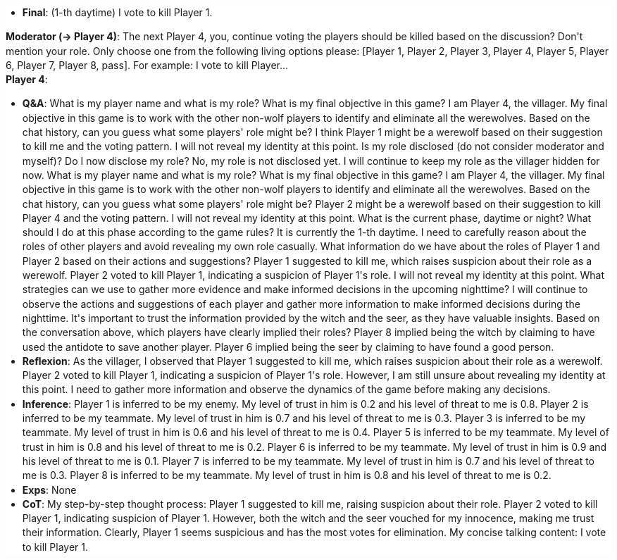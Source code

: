 - **Final**: (1-th daytime) I vote to kill Player 1.  

**Moderator (-> Player 4)**: The next Player 4, you, continue voting the players should be killed based on the discussion? Don't mention your role. Only choose one from the following living options please: [Player 1, Player 2, Player 3, Player 4, Player 5, Player 6, Player 7, Player 8, pass]. For example: I vote to kill Player...  
**Player 4**:  
- **Q&A**: What is my player name and what is my role? What is my final objective in this game? I am Player 4, the villager. My final objective in this game is to work with the other non-wolf players to identify and eliminate all the werewolves.
Based on the chat history, can you guess what some players' role might be? I think Player 1 might be a werewolf based on their suggestion to kill me and the voting pattern. I will not reveal my identity at this point.
Is my role disclosed (do not consider moderator and myself)? Do I now disclose my role? No, my role is not disclosed yet. I will continue to keep my role as the villager hidden for now.
What is my player name and what is my role? What is my final objective in this game? I am Player 4, the villager. My final objective in this game is to work with the other non-wolf players to identify and eliminate all the werewolves.
Based on the chat history, can you guess what some players' role might be? Player 2 might be a werewolf based on their suggestion to kill Player 4 and the voting pattern. I will not reveal my identity at this point.
What is the current phase, daytime or night? What should I do at this phase according to the game rules? It is currently the 1-th daytime. I need to carefully reason about the roles of other players and avoid revealing my own role casually.
What information do we have about the roles of Player 1 and Player 2 based on their actions and suggestions? Player 1 suggested to kill me, which raises suspicion about their role as a werewolf. Player 2 voted to kill Player 1, indicating a suspicion of Player 1's role. I will not reveal my identity at this point.
What strategies can we use to gather more evidence and make informed decisions in the upcoming nighttime? I will continue to observe the actions and suggestions of each player and gather more information to make informed decisions during the nighttime. It's important to trust the information provided by the witch and the seer, as they have valuable insights.
Based on the conversation above, which players have clearly implied their roles? Player 8 implied being the witch by claiming to have used the antidote to save another player. Player 6 implied being the seer by claiming to have found a good person.  
- **Reflexion**: As the villager, I observed that Player 1 suggested to kill me, which raises suspicion about their role as a werewolf. Player 2 voted to kill Player 1, indicating a suspicion of Player 1's role. However, I am still unsure about revealing my identity at this point. I need to gather more information and observe the dynamics of the game before making any decisions.  
- **Inference**: Player 1 is inferred to be my enemy. My level of trust in him is 0.2 and his level of threat to me is 0.8.
Player 2 is inferred to be my teammate. My level of trust in him is 0.7 and his level of threat to me is 0.3.
Player 3 is inferred to be my teammate. My level of trust in him is 0.6 and his level of threat to me is 0.4.
Player 5 is inferred to be my teammate. My level of trust in him is 0.8 and his level of threat to me is 0.2.
Player 6 is inferred to be my teammate. My level of trust in him is 0.9 and his level of threat to me is 0.1.
Player 7 is inferred to be my teammate. My level of trust in him is 0.7 and his level of threat to me is 0.3.
Player 8 is inferred to be my teammate. My level of trust in him is 0.8 and his level of threat to me is 0.2.  
- **Exps**: None  
- **CoT**: My step-by-step thought process: Player 1 suggested to kill me, raising suspicion about their role. Player 2 voted to kill Player 1, indicating suspicion of Player 1. However, both the witch and the seer vouched for my innocence, making me trust their information. Clearly, Player 1 seems suspicious and has the most votes for elimination. My concise talking content: I vote to kill Player 1.  
